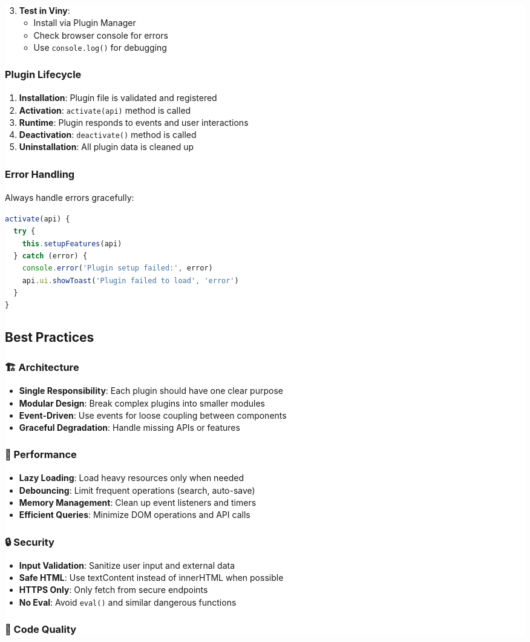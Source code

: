 
3. **Test in Viny**:
   - Install via Plugin Manager
   - Check browser console for errors
   - Use `console.log()` for debugging

### Plugin Lifecycle

1. **Installation**: Plugin file is validated and registered
2. **Activation**: `activate(api)` method is called
3. **Runtime**: Plugin responds to events and user interactions
4. **Deactivation**: `deactivate()` method is called
5. **Uninstallation**: All plugin data is cleaned up

### Error Handling

Always handle errors gracefully:

```javascript
activate(api) {
  try {
    this.setupFeatures(api)
  } catch (error) {
    console.error('Plugin setup failed:', error)
    api.ui.showToast('Plugin failed to load', 'error')
  }
}
```

## Best Practices

### 🏗️ Architecture

- **Single Responsibility**: Each plugin should have one clear purpose
- **Modular Design**: Break complex plugins into smaller modules
- **Event-Driven**: Use events for loose coupling between components
- **Graceful Degradation**: Handle missing APIs or features

### 🚀 Performance

- **Lazy Loading**: Load heavy resources only when needed
- **Debouncing**: Limit frequent operations (search, auto-save)
- **Memory Management**: Clean up event listeners and timers
- **Efficient Queries**: Minimize DOM operations and API calls

### 🔒 Security

- **Input Validation**: Sanitize user input and external data
- **Safe HTML**: Use textContent instead of innerHTML when possible
- **HTTPS Only**: Only fetch from secure endpoints
- **No Eval**: Avoid `eval()` and similar dangerous functions

### 📝 Code Quality
